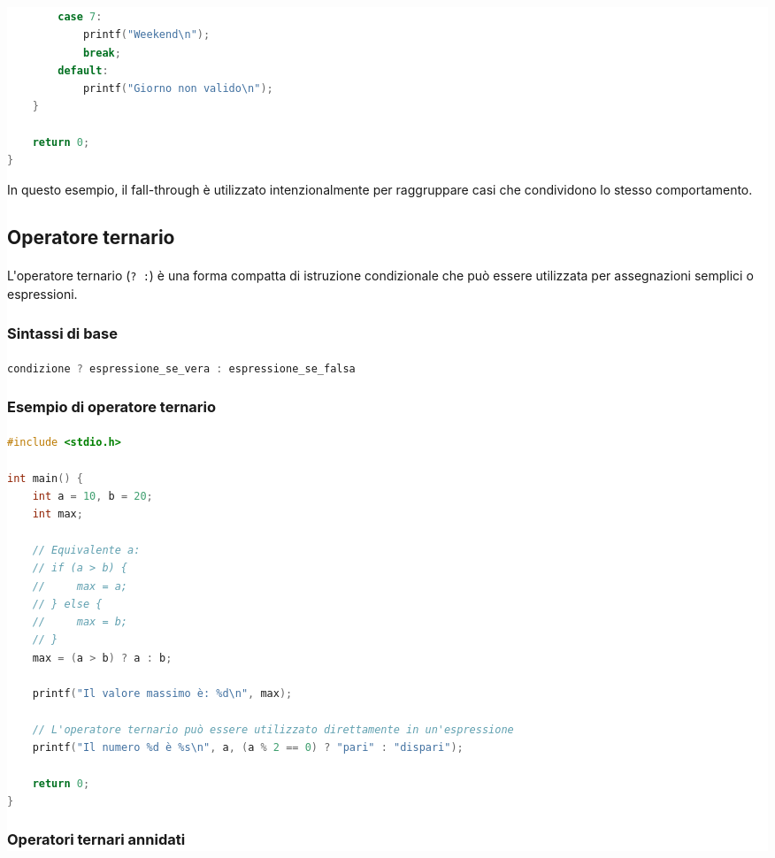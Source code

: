 ```c
        case 7:
            printf("Weekend\n");
            break;
        default:
            printf("Giorno non valido\n");
    }
    
    return 0;
}
```

In questo esempio, il fall-through è utilizzato intenzionalmente per raggruppare casi che condividono lo stesso comportamento.

## Operatore ternario

L'operatore ternario (`? :`) è una forma compatta di istruzione condizionale che può essere utilizzata per assegnazioni semplici o espressioni.

### Sintassi di base

```c
condizione ? espressione_se_vera : espressione_se_falsa
```

### Esempio di operatore ternario

```c
#include <stdio.h>

int main() {
    int a = 10, b = 20;
    int max;
    
    // Equivalente a:
    // if (a > b) {
    //     max = a;
    // } else {
    //     max = b;
    // }
    max = (a > b) ? a : b;
    
    printf("Il valore massimo è: %d\n", max);
    
    // L'operatore ternario può essere utilizzato direttamente in un'espressione
    printf("Il numero %d è %s\n", a, (a % 2 == 0) ? "pari" : "dispari");
    
    return 0;
}
```

### Operatori ternari annidati
